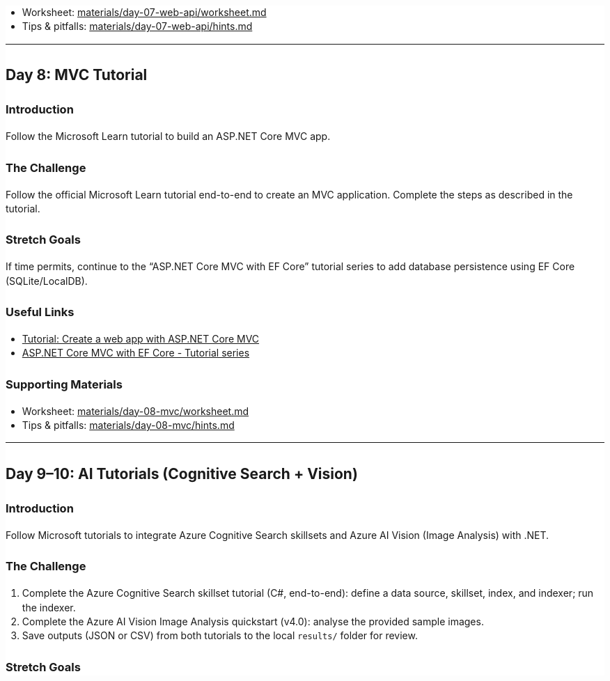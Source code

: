 - Worksheet: [materials/day-07-web-api/worksheet.md](materials/day-07-web-api/worksheet.md)
- Tips & pitfalls: [materials/day-07-web-api/hints.md](materials/day-07-web-api/hints.md)

---

## Day 8: MVC Tutorial

### Introduction

Follow the Microsoft Learn tutorial to build an ASP.NET Core MVC app.

### The Challenge

Follow the official Microsoft Learn tutorial end-to-end to create an MVC application. Complete the steps as described in the tutorial.

### Stretch Goals

If time permits, continue to the “ASP.NET Core MVC with EF Core” tutorial series to add database persistence using EF Core (SQLite/LocalDB).

### Useful Links

* [Tutorial: Create a web app with ASP.NET Core MVC](https://learn.microsoft.com/en-us/aspnet/core/tutorials/first-mvc-app/start-mvc?view=aspnetcore-8.0)
* [ASP.NET Core MVC with EF Core - Tutorial series](https://learn.microsoft.com/en-us/aspnet/core/data/ef-mvc/intro?view=aspnetcore-8.0)

### Supporting Materials

- Worksheet: [materials/day-08-mvc/worksheet.md](materials/day-08-mvc/worksheet.md)
- Tips & pitfalls: [materials/day-08-mvc/hints.md](materials/day-08-mvc/hints.md)

---

## Day 9–10: AI Tutorials (Cognitive Search + Vision)

### Introduction

Follow Microsoft tutorials to integrate Azure Cognitive Search skillsets and Azure AI Vision (Image Analysis) with .NET.

### The Challenge

1. Complete the Azure Cognitive Search skillset tutorial (C#, end-to-end): define a data source, skillset, index, and indexer; run the indexer.
2. Complete the Azure AI Vision Image Analysis quickstart (v4.0): analyse the provided sample images.
3. Save outputs (JSON or CSV) from both tutorials to the local `results/` folder for review.

### Stretch Goals
